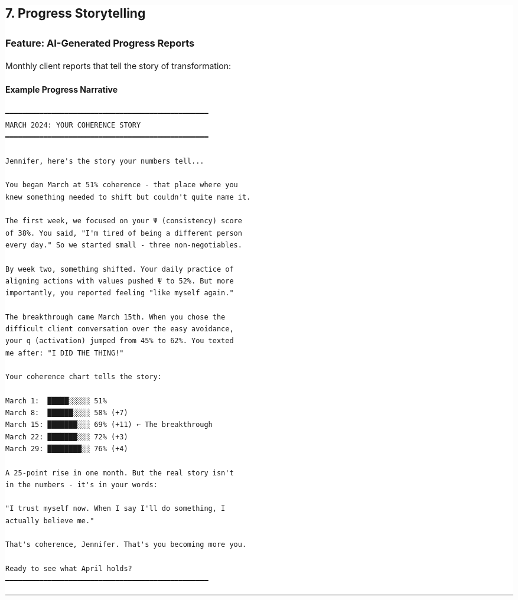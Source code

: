 
## 7. Progress Storytelling

### Feature: AI-Generated Progress Reports

Monthly client reports that tell the story of transformation:

#### Example Progress Narrative
```
━━━━━━━━━━━━━━━━━━━━━━━━━━━━━━━━━━━━━━━━━━━━━━━━
MARCH 2024: YOUR COHERENCE STORY
━━━━━━━━━━━━━━━━━━━━━━━━━━━━━━━━━━━━━━━━━━━━━━━━

Jennifer, here's the story your numbers tell...

You began March at 51% coherence - that place where you 
knew something needed to shift but couldn't quite name it.

The first week, we focused on your Ψ (consistency) score 
of 38%. You said, "I'm tired of being a different person 
every day." So we started small - three non-negotiables.

By week two, something shifted. Your daily practice of 
aligning actions with values pushed Ψ to 52%. But more 
importantly, you reported feeling "like myself again."

The breakthrough came March 15th. When you chose the 
difficult client conversation over the easy avoidance, 
your q (activation) jumped from 45% to 62%. You texted 
me after: "I DID THE THING!"

Your coherence chart tells the story:

March 1:  █████░░░░░ 51%
March 8:  ██████░░░░ 58% (+7)
March 15: ███████░░░ 69% (+11) ← The breakthrough
March 22: ███████░░░ 72% (+3)
March 29: ████████░░ 76% (+4)

A 25-point rise in one month. But the real story isn't 
in the numbers - it's in your words:

"I trust myself now. When I say I'll do something, I 
actually believe me."

That's coherence, Jennifer. That's you becoming more you.

Ready to see what April holds?
━━━━━━━━━━━━━━━━━━━━━━━━━━━━━━━━━━━━━━━━━━━━━━━━
```

---